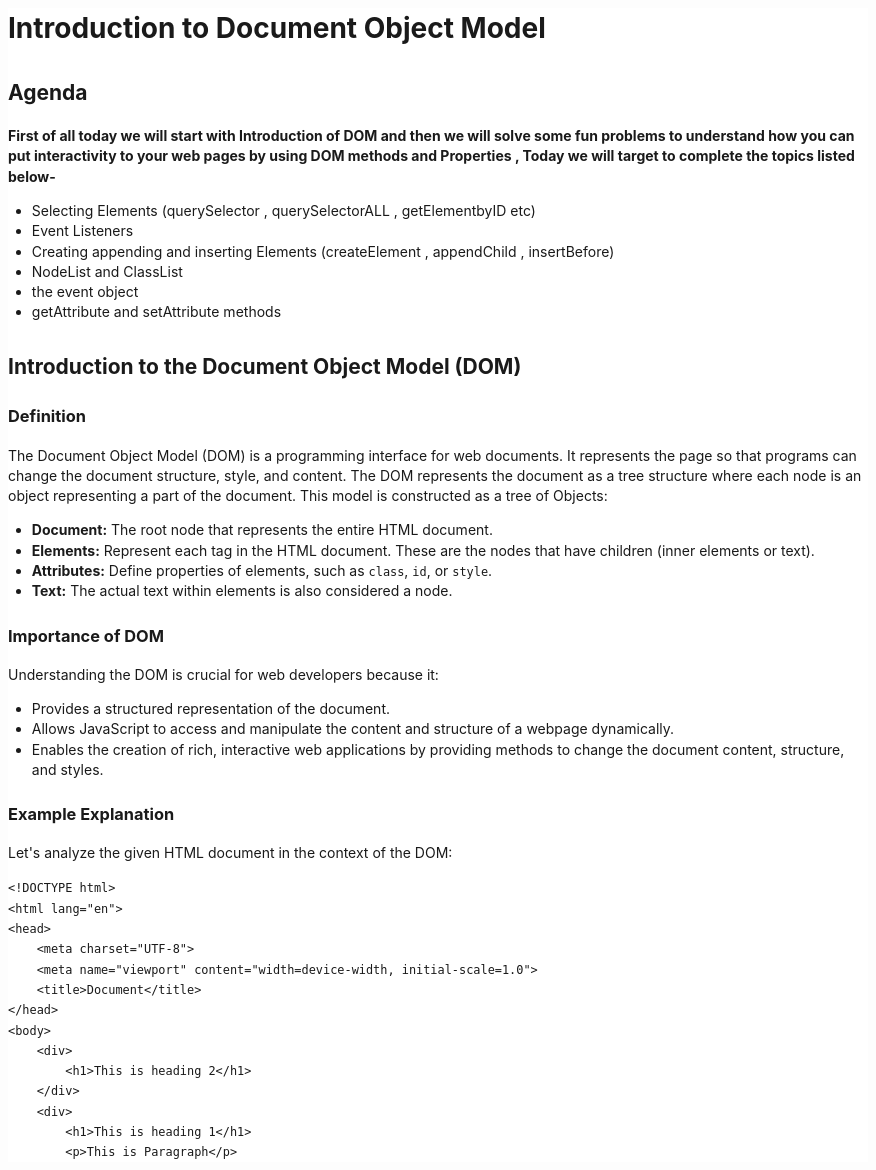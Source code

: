 # Introduction to Document Object Model



## Agenda

**First of all today we will start with Introduction of DOM and then we will solve some fun problems to understand how you can put interactivity to your web pages by using DOM methods and Properties , Today we will target to complete the topics listed below-**


- Selecting Elements (querySelector , querySelectorALL , getElementbyID etc)
- Event Listeners
- Creating appending and inserting Elements (createElement , appendChild , insertBefore)
- NodeList and ClassList 
- the event object
- getAttribute and setAttribute methods








## Introduction to the Document Object Model (DOM)

### Definition

The Document Object Model (DOM) is a programming interface for web documents. It represents the page so that programs can change the document structure, style, and content. The DOM represents the document as a tree structure where each node is an object representing a part of the document. This model is constructed as a tree of Objects: 

- **Document:** The root node that represents the entire HTML document.
- **Elements:** Represent each tag in the HTML document. These are the nodes that have children (inner elements or text).
- **Attributes:** Define properties of elements, such as `class`, `id`, or `style`.
- **Text:** The actual text within elements is also considered a node.

### Importance of DOM

Understanding the DOM is crucial for web developers because it:

- Provides a structured representation of the document.
- Allows JavaScript to access and manipulate the content and structure of a webpage dynamically.
- Enables the creation of rich, interactive web applications by providing methods to change the document content, structure, and styles.

### Example Explanation

Let's analyze the given HTML document in the context of the DOM:

```htmlembedded
<!DOCTYPE html>
<html lang="en">
<head>
    <meta charset="UTF-8">
    <meta name="viewport" content="width=device-width, initial-scale=1.0">
    <title>Document</title>
</head>
<body>
    <div>
        <h1>This is heading 2</h1>
    </div>
    <div>
        <h1>This is heading 1</h1>
        <p>This is Paragraph</p>
```